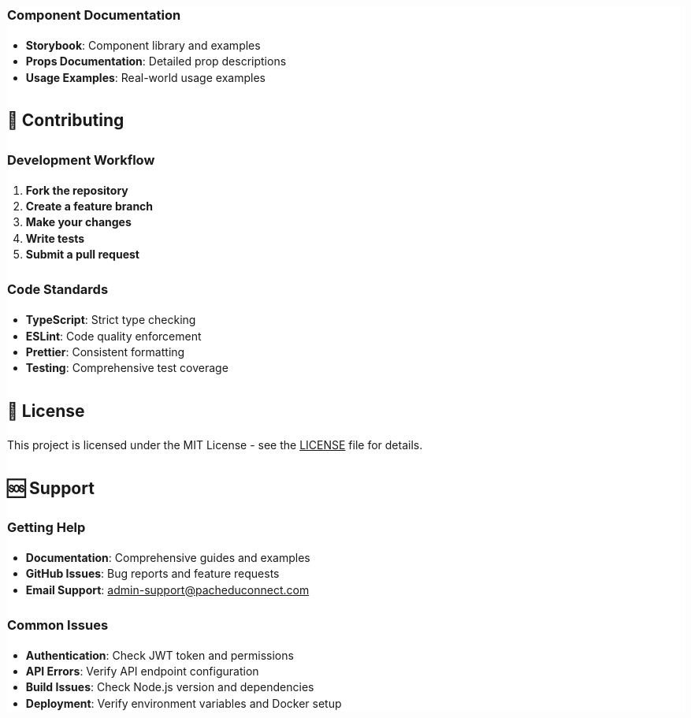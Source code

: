 ### Component Documentation
- **Storybook**: Component library and examples
- **Props Documentation**: Detailed prop descriptions
- **Usage Examples**: Real-world usage examples

## 🤝 Contributing

### Development Workflow
1. **Fork the repository**
2. **Create a feature branch**
3. **Make your changes**
4. **Write tests**
5. **Submit a pull request**

### Code Standards
- **TypeScript**: Strict type checking
- **ESLint**: Code quality enforcement
- **Prettier**: Consistent formatting
- **Testing**: Comprehensive test coverage

## 📄 License

This project is licensed under the MIT License - see the [LICENSE](../LICENSE) file for details.

## 🆘 Support

### Getting Help
- **Documentation**: Comprehensive guides and examples
- **GitHub Issues**: Bug reports and feature requests
- **Email Support**: admin-support@pacheduconnect.com

### Common Issues
- **Authentication**: Check JWT token and permissions
- **API Errors**: Verify API endpoint configuration
- **Build Issues**: Check Node.js version and dependencies
- **Deployment**: Verify environment variables and Docker setup 
